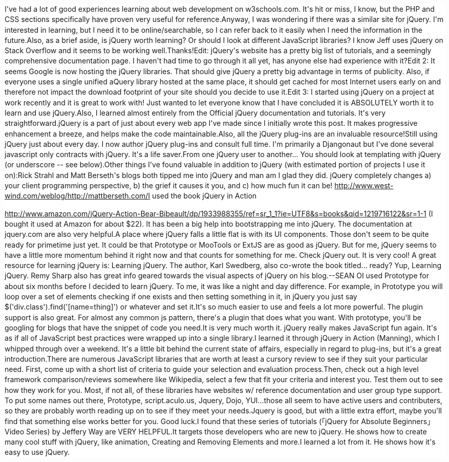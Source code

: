 I've had a lot of good experiences learning about web development on w3schools.com. It's hit or miss, I know, but the PHP and CSS sections specifically have proven very useful for reference.Anyway, I was wondering if there was a similar site for jQuery. I'm interested in learning, but I need it to be online/searchable, so I can refer back to it easily when I need the information in the future.Also, as a brief aside, is jQuery worth learning? Or should I look at different JavaScript libraries? I know Jeff uses jQuery on Stack Overflow and it seems to be working well.Thanks!Edit: jQuery's website has a pretty big list of tutorials, and a seemingly comprehensive documentation page. I haven't had time to go through it all yet, has anyone else had experience with it?Edit 2: It seems Google is now hosting the jQuery libraries. That should give jQuery a pretty big advantage in terms of publicity. Also, if everyone uses a single unified aQuery library hosted at the same place, it should get cached for most Internet users early on and therefore not impact the download footprint of your site should you decide to use it.Edit 3: I started using jQuery on a project at work recently and it is great to work with! Just wanted to let everyone know that I have concluded it is ABSOLUTELY worth it to learn and use jQuery.Also, I learned almost entirely from the Official jQuery documentation and tutorials. It's very straightforward.jQuery is a part of just about every web app I've made since I initially wrote this post. It makes progressive enhancement a breeze, and helps make the code maintainable.Also, all the jQuery plug-ins are an invaluable resource!Still using jQuery just about every day. I now author jQuery plug-ins and consult full time. I'm primarily a Djangonaut but I've done several javascript only contracts with jQuery. It's a life saver.From one jQuery user to another... You should look at templating with jQuery (or underscore -- see below).Other things I've found valuable in addition to jQuery (with estimated portion of projects I use it on):Rick Strahl and Matt Berseth's blogs both tipped me into jQuery and man am I glad they did. jQuery completely changes a) your client programming perspective, b) the grief it causes it you, and c) how much fun it can be! http://www.west-wind.com/weblog/http://mattberseth.com/I used the book jQuery in Action 

http://www.amazon.com/jQuery-Action-Bear-Bibeault/dp/1933988355/ref=sr_1_1?ie=UTF8&s=books&qid=1219716122&sr=1-1 (I bought it used at Amazon for about $22). It has been a big help into bootstrapping me into jQuery. The documentation at jquery.com are also very helpful.A place where jQuery falls a little flat is with its UI components. Those don't seem to be quite ready for primetime just yet. It could be that Prototype or MooTools or ExtJS are as good as jQuery. But for me, jQuery seems to have a little more momentum behind it right now and that counts for something for me. Check jQuery out. It is very cool! A great resource for learning jQuery is: Learning jQuery. The author, Karl Swedberg, also co-wrote the book titled... ready? Yup, Learning jQuery.  Remy Sharp also has great info geared towards the visual aspects of jQuery on his blog.--SEAN OI used Prototype for about six months before I decided to learn jQuery.  To me, it was like a night and day difference.  For example, in Prototype you will loop over a set of elements checking if one exists and then setting something in it, in jQuery you just say $('div.class').find('[name=thing]') or whatever and set it.It's so much easier to use and feels a lot more powerful.  The plugin support is also great.  For almost any common js pattern, there's a plugin that does what you want.  With prototype, you'll be googling for blogs that have the snippet of code you need.It is very much worth it. jQuery really makes JavaScript fun again. It's as if all of JavaScript best practices were wrapped up into a single library.I learned it through jQuery in Action (Manning), which I whipped through over a weekend. It's a little bit behind the current state of affairs, especially in regard to plug-ins, but it's a great introduction.There are numerous JavaScript libraries that are worth at least a cursory review to see if they suit your particular need. First, come up with a short list of criteria to guide your selection and evaluation process.Then, check out a high level framework comparison/reviews somewhere like Wikipedia, select a few that fit your criteria and interest you.  Test them out to see how they work for you. Most, if not all, of these libraries have websites w/ reference documentation and user group type support. To put some names out there, Prototype, script.aculo.us, Jquery, Dojo, YUI...those all seem to have active users and contributers, so they are probably worth reading up on to see if they meet your needs.Jquery is good, but with a little extra effort, maybe you'll find that something else works better for you. Good luck.I found that these series of tutorials (「jQuery for Absolute Beginners」Video Series) by Jeffery Way are VERY HELPFUL.It targets those developers who are new to jQuery. He shows how to create many cool stuff with jQuery, like animation, Creating and Removing Elements and more.I learned a lot from it. He shows how it's easy to use jQuery.

